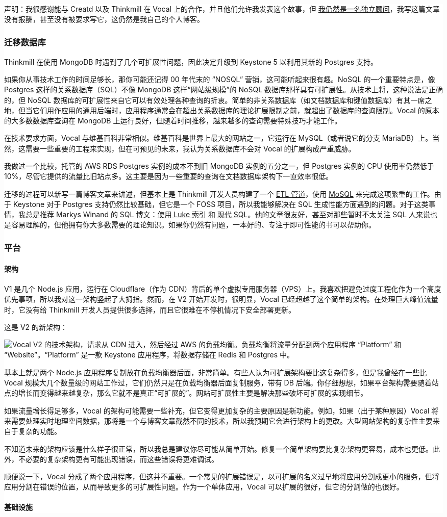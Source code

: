 
声明：我很感谢能与 Creatd 以及 Thinkmill 在 Vocal 上的合作，并且他们允许我发表这个故事，但 [我仍然是一名独立顾问](https://theartofmachinery.com/about.html)，我写这篇文章没有报酬，甚至没有被要求写它，这仍然是我自己的个人博客。


### 迁移数据库


Thinkmill 在使用 MongoDB 时遇到了几个可扩展性问题，因此决定升级到 Keystone 5 以利用其新的 Postgres 支持。


如果你从事技术工作的时间足够长，那你可能还记得 00 年代末的 “NOSQL” 营销，这可能听起来很有趣。NoSQL 的一个重要特点是，像 Postgres 这样的关系数据库（SQL）不像 MongoDB 这样“网站级规模”的 NoSQL 数据库那样具有可扩展性。从技术上将，这种说法是正确的，但 NoSQL 数据库的可扩展性来自它可以有效处理各种查询的折衷。简单的非关系数据库（如文档数据库和键值数据库）有其一席之地，但当它们用作应用的通用后端时，应用程序通常会在超出关系数据库的理论扩展限制之前，就超出了数据库的查询限制。Vocal 的原本的大多数数据库查询在 MongoDB 上运行良好，但随着时间推移，越来越多的查询需要特殊技巧才能工作。


在技术要求方面，Vocal 与维基百科非常相似。维基百科是世界上最大的网站之一，它运行在 MySQL（或者说它的分支 MariaDB）上。当然，这需要一些重要的工程来实现，但在可预见的未来，我认为关系数据库不会对 Vocal 的扩展构成严重威胁。


我做过一个比较，托管的 AWS RDS Postgres 实例的成本不到旧 MongoDB 实例的五分之一，但 Postgres 实例的 CPU 使用率仍然低于 10%，尽管它提供的流量比旧站点多。这主要是因为一些重要的查询在文档数据库架构下一直效率很低。


迁移的过程可以新写一篇博客文章来讲述，但基本上是 Thinkmill 开发人员构建了一个 [ETL 管道](https://en.wikipedia.org/wiki/Extract,_transform,_load)，使用 [MoSQL](https://github.com/stripe/mosql) 来完成这项繁重的工作。由于 Keystone 对于 Postgres 支持仍然比较基础，但它是一个 FOSS 项目，所以我能够解决在 SQL 生成性能方面遇到的问题。对于这类事情，我总是推荐 Markys Winand 的 SQL 博文：[使用 Luke 索引](https://use-the-index-luke.com/) 和 [现代 SQL](https://modern-sql.com/)。他的文章很友好，甚至对那些暂时不太关注 SQL 人来说也是容易理解的，但他拥有你大多数需要的理论知识。如果你仍然有问题，一本好的、专注于即可性能的书可以帮助你。


### 平台


#### 架构


V1 是几个 Node.js 应用，运行在 Cloudflare（作为 CDN）背后的单个虚拟专用服务器（VPS）上。我喜欢把避免过度工程化作为一个高度优先事项，所以我对这一架构竖起了大拇指。然而，在 V2 开始开发时，很明显，Vocal 已经超越了这个简单的架构。在处理巨大峰值流量时，它没有给 Thinkmill 开发人员提供很多选择，而且它很难在不停机情况下安全部署更新。


这是 V2 的新架构：


![Vocal V2 的技术架构，请求从 CDN 进入，然后经过 AWS 的负载均衡。负载均衡将流量分配到两个应用程序 “Platform” 和 “Website”。“Platform” 是一款 Keystone 应用程序，将数据存储在 Redis 和 Postgres 中。](https://img.linux.net.cn/data/attachment/album/202111/14/113424grhvqzqr1kprjytr.svg)


基本上就是两个 Node.js 应用程序复制放在负载均衡器后面，非常简单。有些人认为可扩展架构要比这复杂得多，但是我曾经在一些比 Vocal 规模大几个数量级的网站工作过，它们仍然只是在负载均衡器后面复制服务，带有 DB 后端。你仔细想想，如果平台架构需要随着站点的增长而变得越来越复杂，那么它就不是真正“可扩展的”。网站可扩展性主要是解决那些破坏可扩展的实现细节。


如果流量增长得足够多，Vocal 的架构可能需要一些补充，但它变得更加复杂的主要原因是新功能。例如，如果（出于某种原因）Vocal 将来需要处理实时地理空间数据，那将是一个与博客文章截然不同的技术，所以我预期它会进行架构上的更改。大型网站架构的复杂性主要来自于复杂的功能。


不知道未来的架构应该是什么样子很正常，所以我总是建议你尽可能从简单开始。修复一个简单架构要比复杂架构更容易，成本也更低。此外，不必要的复杂架构更有可能出现错误，而这些错误将更难调试。


顺便说一下，Vocal 分成了两个应用程序，但这并不重要。一个常见的扩展错误是，以可扩展的名义过早地将应用分割成更小的服务，但将应用分割在错误的位置，从而导致更多的可扩展性问题。作为一个单体应用，Vocal 可以扩展的很好，但它的分割做的也很好。


#### 基础设施
